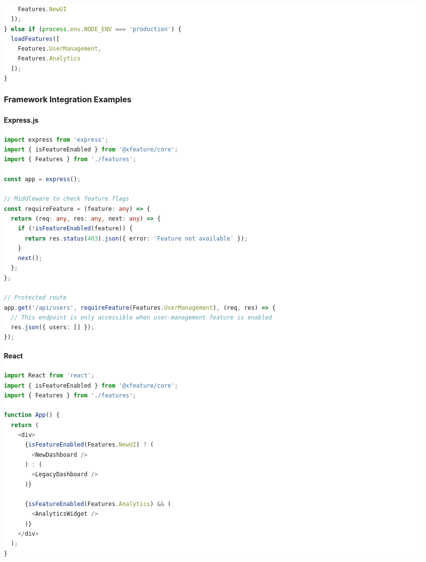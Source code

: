 ```typescript
    Features.NewUI
  ]);
} else if (process.env.NODE_ENV === 'production') {
  loadFeatures([
    Features.UserManagement,
    Features.Analytics
  ]);
}
```

### Framework Integration Examples

#### Express.js

```typescript
import express from 'express';
import { isFeatureEnabled } from '@xfeature/core';
import { Features } from './features';

const app = express();

// Middleware to check feature flags
const requireFeature = (feature: any) => {
  return (req: any, res: any, next: any) => {
    if (!isFeatureEnabled(feature)) {
      return res.status(403).json({ error: 'Feature not available' });
    }
    next();
  };
};

// Protected route
app.get('/api/users', requireFeature(Features.UserManagement), (req, res) => {
  // This endpoint is only accessible when user-management feature is enabled
  res.json({ users: [] });
});
```

#### React

```typescript
import React from 'react';
import { isFeatureEnabled } from '@xfeature/core';
import { Features } from './features';

function App() {
  return (
    <div>
      {isFeatureEnabled(Features.NewUI) ? (
        <NewDashboard />
      ) : (
        <LegacyDashboard />
      )}
      
      {isFeatureEnabled(Features.Analytics) && (
        <AnalyticsWidget />
      )}
    </div>
  );
}
```
